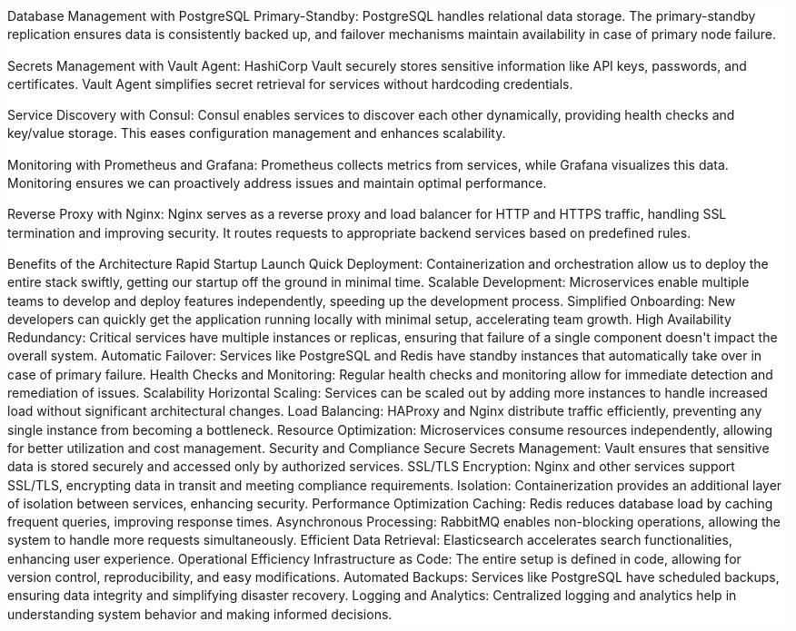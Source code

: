 Database Management with PostgreSQL Primary-Standby: PostgreSQL handles relational data storage. The primary-standby replication ensures data is consistently backed up, and failover mechanisms maintain availability in case of primary node failure.

Secrets Management with Vault Agent: HashiCorp Vault securely stores sensitive information like API keys, passwords, and certificates. Vault Agent simplifies secret retrieval for services without hardcoding credentials.

Service Discovery with Consul: Consul enables services to discover each other dynamically, providing health checks and key/value storage. This eases configuration management and enhances scalability.

Monitoring with Prometheus and Grafana: Prometheus collects metrics from services, while Grafana visualizes this data. Monitoring ensures we can proactively address issues and maintain optimal performance.

Reverse Proxy with Nginx: Nginx serves as a reverse proxy and load balancer for HTTP and HTTPS traffic, handling SSL termination and improving security. It routes requests to appropriate backend services based on predefined rules.

Benefits of the Architecture
Rapid Startup Launch
Quick Deployment: Containerization and orchestration allow us to deploy the entire stack swiftly, getting our startup off the ground in minimal time.
Scalable Development: Microservices enable multiple teams to develop and deploy features independently, speeding up the development process.
Simplified Onboarding: New developers can quickly get the application running locally with minimal setup, accelerating team growth.
High Availability
Redundancy: Critical services have multiple instances or replicas, ensuring that failure of a single component doesn't impact the overall system.
Automatic Failover: Services like PostgreSQL and Redis have standby instances that automatically take over in case of primary failure.
Health Checks and Monitoring: Regular health checks and monitoring allow for immediate detection and remediation of issues.
Scalability
Horizontal Scaling: Services can be scaled out by adding more instances to handle increased load without significant architectural changes.
Load Balancing: HAProxy and Nginx distribute traffic efficiently, preventing any single instance from becoming a bottleneck.
Resource Optimization: Microservices consume resources independently, allowing for better utilization and cost management.
Security and Compliance
Secure Secrets Management: Vault ensures that sensitive data is stored securely and accessed only by authorized services.
SSL/TLS Encryption: Nginx and other services support SSL/TLS, encrypting data in transit and meeting compliance requirements.
Isolation: Containerization provides an additional layer of isolation between services, enhancing security.
Performance Optimization
Caching: Redis reduces database load by caching frequent queries, improving response times.
Asynchronous Processing: RabbitMQ enables non-blocking operations, allowing the system to handle more requests simultaneously.
Efficient Data Retrieval: Elasticsearch accelerates search functionalities, enhancing user experience.
Operational Efficiency
Infrastructure as Code: The entire setup is defined in code, allowing for version control, reproducibility, and easy modifications.
Automated Backups: Services like PostgreSQL have scheduled backups, ensuring data integrity and simplifying disaster recovery.
Logging and Analytics: Centralized logging and analytics help in understanding system behavior and making informed decisions.

